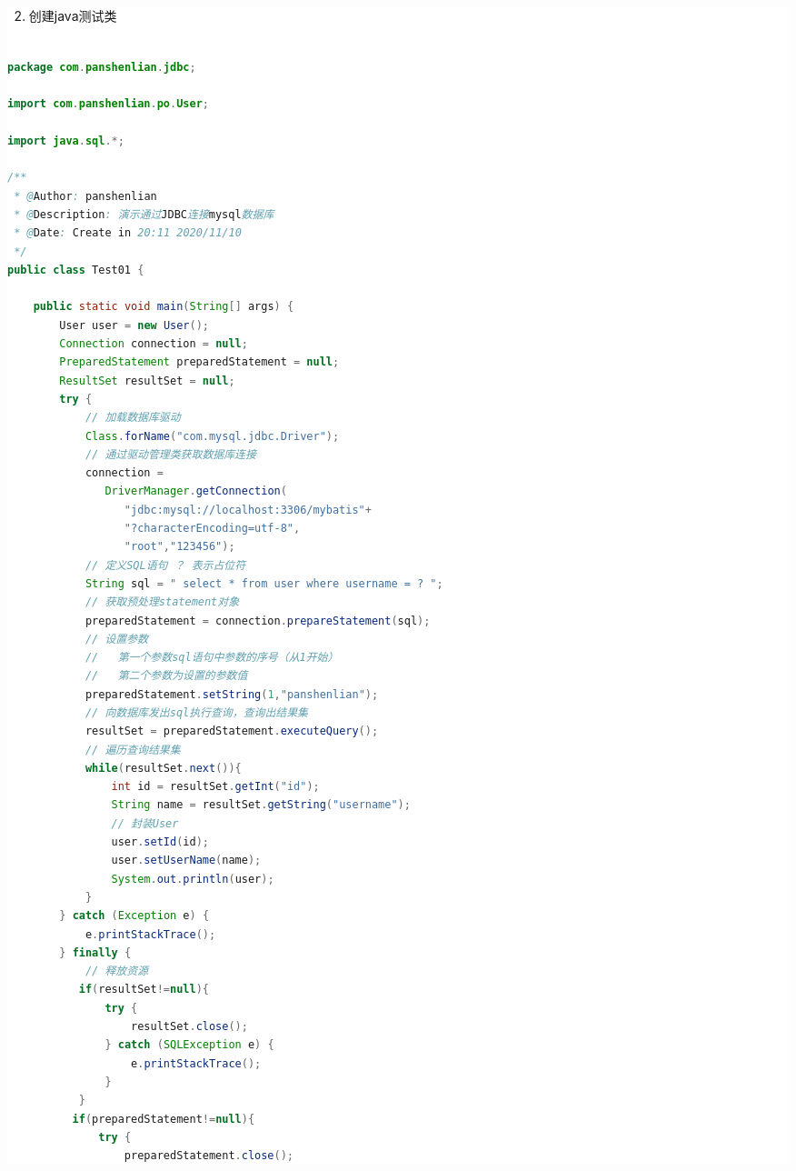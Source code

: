 2. 创建java测试类

```java
    
package com.panshenlian.jdbc;

import com.panshenlian.po.User;

import java.sql.*;

/**
 * @Author: panshenlian
 * @Description: 演示通过JDBC连接mysql数据库
 * @Date: Create in 20:11 2020/11/10
 */
public class Test01 {

    public static void main(String[] args) {
        User user = new User();
        Connection connection = null;
        PreparedStatement preparedStatement = null;
        ResultSet resultSet = null;
        try {
            // 加载数据库驱动
            Class.forName("com.mysql.jdbc.Driver");
            // 通过驱动管理类获取数据库连接
            connection = 
               DriverManager.getConnection(
                  "jdbc:mysql://localhost:3306/mybatis"+
                  "?characterEncoding=utf-8",
                  "root","123456");
            // 定义SQL语句 ？ 表示占位符
            String sql = " select * from user where username = ? ";
            // 获取预处理statement对象
            preparedStatement = connection.prepareStatement(sql);
            // 设置参数
            //   第一个参数sql语句中参数的序号（从1开始）
            //   第二个参数为设置的参数值
            preparedStatement.setString(1,"panshenlian");
            // 向数据库发出sql执行查询，查询出结果集
            resultSet = preparedStatement.executeQuery();
            // 遍历查询结果集
            while(resultSet.next()){
                int id = resultSet.getInt("id");
                String name = resultSet.getString("username");
                // 封装User
                user.setId(id);
                user.setUserName(name);
                System.out.println(user);
            }
        } catch (Exception e) {
            e.printStackTrace();
        } finally {
            // 释放资源
           if(resultSet!=null){
               try {
                   resultSet.close();
               } catch (SQLException e) {
                   e.printStackTrace();
               }
           }
          if(preparedStatement!=null){
              try {
                  preparedStatement.close();
```
